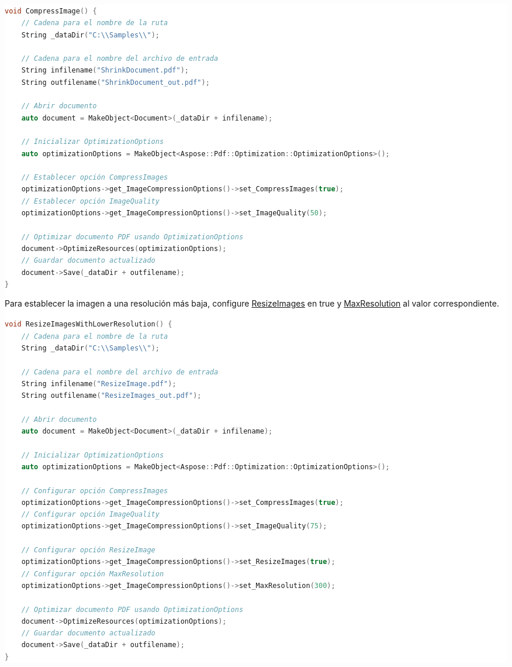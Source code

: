 ```cpp
void CompressImage() {
    // Cadena para el nombre de la ruta
    String _dataDir("C:\\Samples\\");

    // Cadena para el nombre del archivo de entrada
    String infilename("ShrinkDocument.pdf");
    String outfilename("ShrinkDocument_out.pdf");

    // Abrir documento
    auto document = MakeObject<Document>(_dataDir + infilename);

    // Inicializar OptimizationOptions
    auto optimizationOptions = MakeObject<Aspose::Pdf::Optimization::OptimizationOptions>();

    // Establecer opción CompressImages
    optimizationOptions->get_ImageCompressionOptions()->set_CompressImages(true);
    // Establecer opción ImageQuality
    optimizationOptions->get_ImageCompressionOptions()->set_ImageQuality(50);

    // Optimizar documento PDF usando OptimizationOptions
    document->OptimizeResources(optimizationOptions); 
    // Guardar documento actualizado
    document->Save(_dataDir + outfilename);
}
```
Para establecer la imagen a una resolución más baja, configure [ResizeImages](https://reference.aspose.com/pdf/cpp/class/aspose.pdf.optimization.image_compression_options#a0e5aad7e140ee380c09ebbb8a5238ff6) en true y [MaxResolution](https://reference.aspose.com/pdf/cpp/class/aspose.pdf.optimization.image_compression_options#a05a4d1ace23ef074b3dc203cb213755e) al valor correspondiente.

```cpp
void ResizeImagesWithLowerResolution() {
    // Cadena para el nombre de la ruta
    String _dataDir("C:\\Samples\\");

    // Cadena para el nombre del archivo de entrada
    String infilename("ResizeImage.pdf");
    String outfilename("ResizeImages_out.pdf");

    // Abrir documento
    auto document = MakeObject<Document>(_dataDir + infilename);

    // Inicializar OptimizationOptions
    auto optimizationOptions = MakeObject<Aspose::Pdf::Optimization::OptimizationOptions>();

    // Configurar opción CompressImages
    optimizationOptions->get_ImageCompressionOptions()->set_CompressImages(true);
    // Configurar opción ImageQuality
    optimizationOptions->get_ImageCompressionOptions()->set_ImageQuality(75);

    // Configurar opción ResizeImage
    optimizationOptions->get_ImageCompressionOptions()->set_ResizeImages(true);
    // Configurar opción MaxResolution
    optimizationOptions->get_ImageCompressionOptions()->set_MaxResolution(300);

    // Optimizar documento PDF usando OptimizationOptions
    document->OptimizeResources(optimizationOptions);
    // Guardar documento actualizado
    document->Save(_dataDir + outfilename);
}
```
